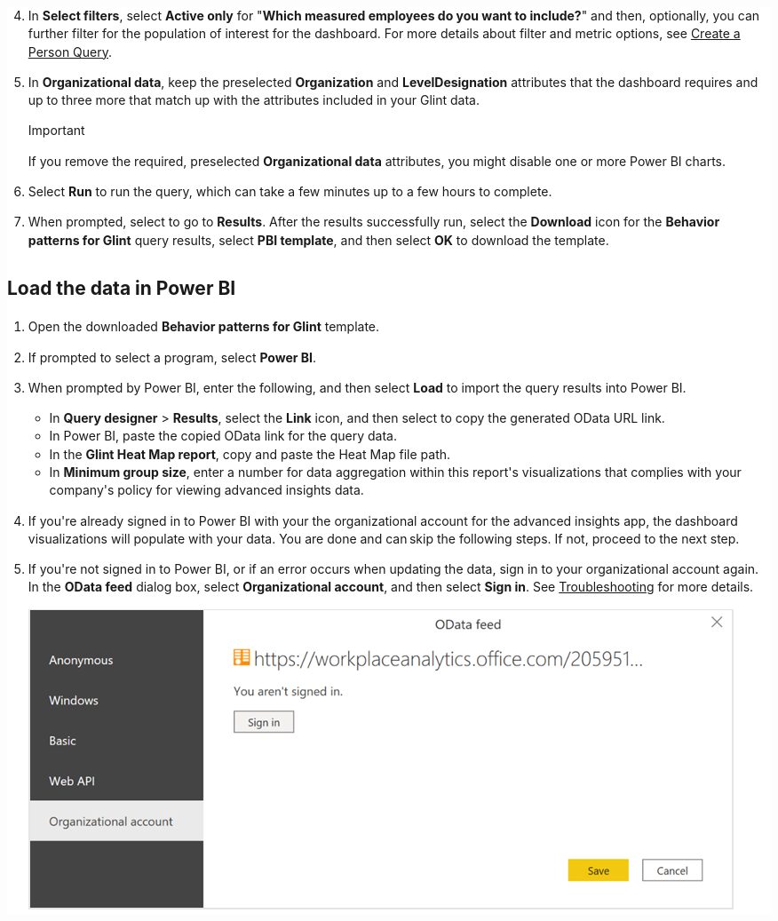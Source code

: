 4. In **Select filters**, select **Active only** for "**Which measured employees do you want to include?**" and then, optionally, you can further filter for the population of interest for the dashboard. For more details about filter and metric options, see [Create a Person Query](./person-queries.md).
5. In **Organizational data**, keep the preselected **Organization** and **LevelDesignation** attributes that the dashboard requires and up to three more that match up with the attributes included in your Glint data.

   >[!Important]
   >If you remove the required, preselected **Organizational data** attributes, you might disable one or more Power BI charts.

6. Select **Run** to run the query, which can take a few minutes up to a few hours to complete.
7. When prompted, select to go to **Results**. After the results successfully run, select the **Download** icon for the **Behavior patterns for Glint** query results, select **PBI template**, and then select **OK** to download the template.

## Load the data in Power BI

1. Open the downloaded **Behavior patterns for Glint** template.
2. If prompted to select a program, select **Power BI**.
3. When prompted by Power BI, enter the following, and then select **Load** to import the query results into Power BI.

    * In **Query designer** > **Results**, select the **Link** icon, and then select to copy the generated OData URL link.
    * In Power BI, paste the copied OData link for the query data.
    * In the **Glint Heat Map report**, copy and paste the Heat Map file path.
    * In **Minimum group size**, enter a number for data aggregation within this report's visualizations that complies with your company's policy for viewing advanced insights data.

4. If you're already signed in to Power BI with your the organizational account for the advanced insights app, the dashboard visualizations will populate with your data. You are done and can skip the following steps. If not, proceed to the next step.
5. If you're not signed in to Power BI, or if an error occurs when updating the data, sign in to your organizational account again. In the **OData feed** dialog box, select **Organizational account**, and then select **Sign in**. See [Troubleshooting](../tutorials/power-bi-templates.md#troubleshooting) for more details.

    ![Power BI sign in.](../Images/WpA/Tutorials/pbi-sign-in.png)
